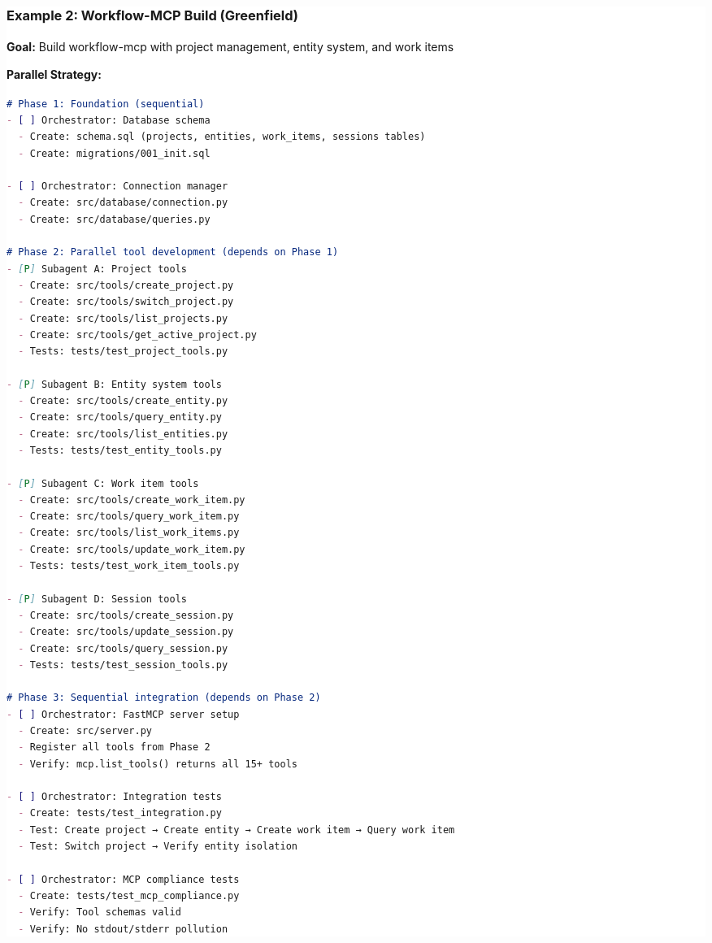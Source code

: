 ### Example 2: Workflow-MCP Build (Greenfield)

**Goal:** Build workflow-mcp with project management, entity system, and work items

**Parallel Strategy:**
```markdown
# Phase 1: Foundation (sequential)
- [ ] Orchestrator: Database schema
  - Create: schema.sql (projects, entities, work_items, sessions tables)
  - Create: migrations/001_init.sql

- [ ] Orchestrator: Connection manager
  - Create: src/database/connection.py
  - Create: src/database/queries.py

# Phase 2: Parallel tool development (depends on Phase 1)
- [P] Subagent A: Project tools
  - Create: src/tools/create_project.py
  - Create: src/tools/switch_project.py
  - Create: src/tools/list_projects.py
  - Create: src/tools/get_active_project.py
  - Tests: tests/test_project_tools.py

- [P] Subagent B: Entity system tools
  - Create: src/tools/create_entity.py
  - Create: src/tools/query_entity.py
  - Create: src/tools/list_entities.py
  - Tests: tests/test_entity_tools.py

- [P] Subagent C: Work item tools
  - Create: src/tools/create_work_item.py
  - Create: src/tools/query_work_item.py
  - Create: src/tools/list_work_items.py
  - Create: src/tools/update_work_item.py
  - Tests: tests/test_work_item_tools.py

- [P] Subagent D: Session tools
  - Create: src/tools/create_session.py
  - Create: src/tools/update_session.py
  - Create: src/tools/query_session.py
  - Tests: tests/test_session_tools.py

# Phase 3: Sequential integration (depends on Phase 2)
- [ ] Orchestrator: FastMCP server setup
  - Create: src/server.py
  - Register all tools from Phase 2
  - Verify: mcp.list_tools() returns all 15+ tools

- [ ] Orchestrator: Integration tests
  - Create: tests/test_integration.py
  - Test: Create project → Create entity → Create work item → Query work item
  - Test: Switch project → Verify entity isolation

- [ ] Orchestrator: MCP compliance tests
  - Create: tests/test_mcp_compliance.py
  - Verify: Tool schemas valid
  - Verify: No stdout/stderr pollution
```
